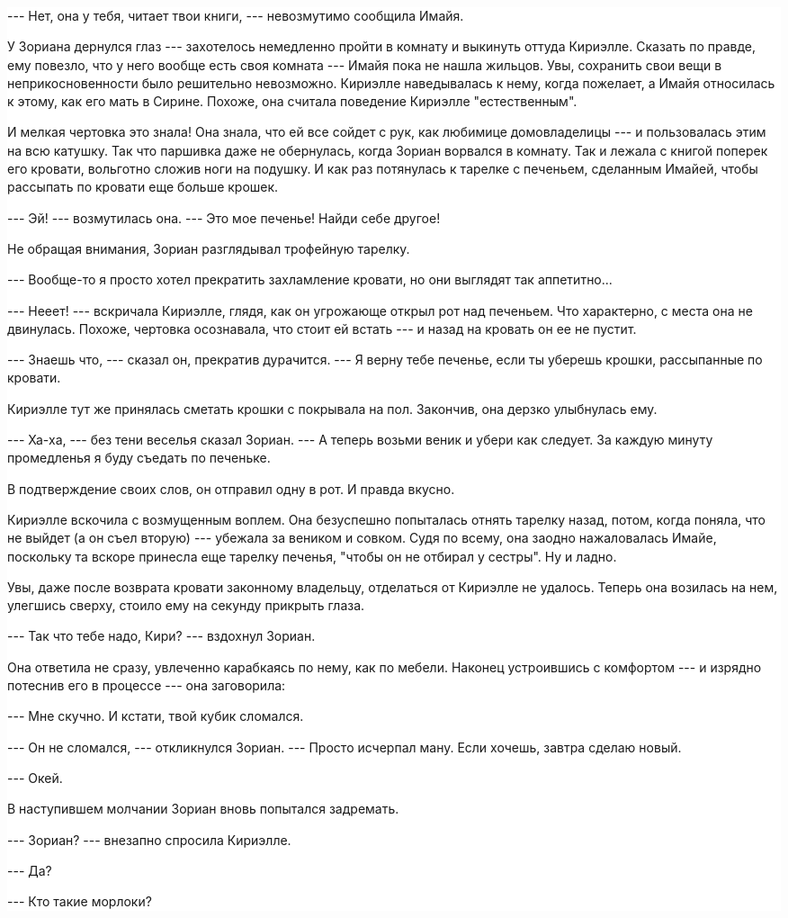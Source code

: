 --- Нет, она у тебя, читает твои книги, --- невозмутимо сообщила Имайя.

У Зориана дернулся глаз --- захотелось немедленно пройти в комнату и выкинуть оттуда Кириэлле. Сказать по правде, ему повезло, что у него вообще есть своя комната --- Имайя пока не нашла жильцов. Увы, сохранить свои вещи в неприкосновенности было решительно невозможно. Кириэлле наведывалась к нему, когда пожелает, а Имайя относилась к этому, как его мать в Сирине. Похоже, она считала поведение Кириэлле "естественным".

И мелкая чертовка это знала! Она знала, что ей все сойдет с рук, как любимице домовладелицы --- и пользовалась этим на всю катушку. Так что паршивка даже не обернулась, когда Зориан ворвался в комнату. Так и лежала с книгой поперек его кровати, вольготно сложив ноги на подушку. И как раз потянулась к тарелке с печеньем, сделанным Имайей, чтобы рассыпать по кровати еще больше крошек.

--- Эй! --- возмутилась она. --- Это мое печенье! Найди себе другое!

Не обращая внимания, Зориан разглядывал трофейную тарелку.

--- Вообще-то я просто хотел прекратить захламление кровати, но они выглядят так аппетитно...

--- Нееет! --- вскричала Кириэлле, глядя, как он угрожающе открыл рот над печеньем. Что характерно, с места она не двинулась. Похоже, чертовка осознавала, что стоит ей встать --- и назад на кровать он ее не пустит.

--- Знаешь что, --- сказал он, прекратив дурачится. --- Я верну тебе печенье, если ты уберешь крошки, рассыпанные по кровати.

Кириэлле тут же принялась сметать крошки с покрывала на пол. Закончив, она дерзко улыбнулась ему.

--- Ха-ха, --- без тени веселья сказал Зориан. --- А теперь возьми веник и убери как следует. За каждую минуту промедленья я буду съедать по печеньке.

В подтверждение своих слов, он отправил одну в рот. И правда вкусно.

Кириэлле вскочила с возмущенным воплем. Она безуспешно попыталась отнять тарелку назад, потом, когда поняла, что не выйдет (а он съел вторую) --- убежала за веником и совком. Судя по всему, она заодно нажаловалась Имайе, поскольку та вскоре принесла еще тарелку печенья, "чтобы он не отбирал у сестры". Ну и ладно.

Увы, даже после возврата кровати законному владельцу, отделаться от Кириэлле не удалось. Теперь она возилась на нем, улегшись сверху, стоило ему на секунду прикрыть глаза.

--- Так что тебе надо, Кири? --- вздохнул Зориан.

Она ответила не сразу, увлеченно карабкаясь по нему, как по мебели. Наконец устроившись с комфортом --- и изрядно потеснив его в процессе --- она заговорила:

--- Мне скучно. И кстати, твой кубик сломался.

--- Он не сломался, --- откликнулся Зориан. --- Просто исчерпал ману. Если хочешь, завтра сделаю новый.

--- Окей.

В наступившем молчании Зориан вновь попытался задремать.

--- Зориан? --- внезапно спросила Кириэлле.

--- Да?

--- Кто такие морлоки?
